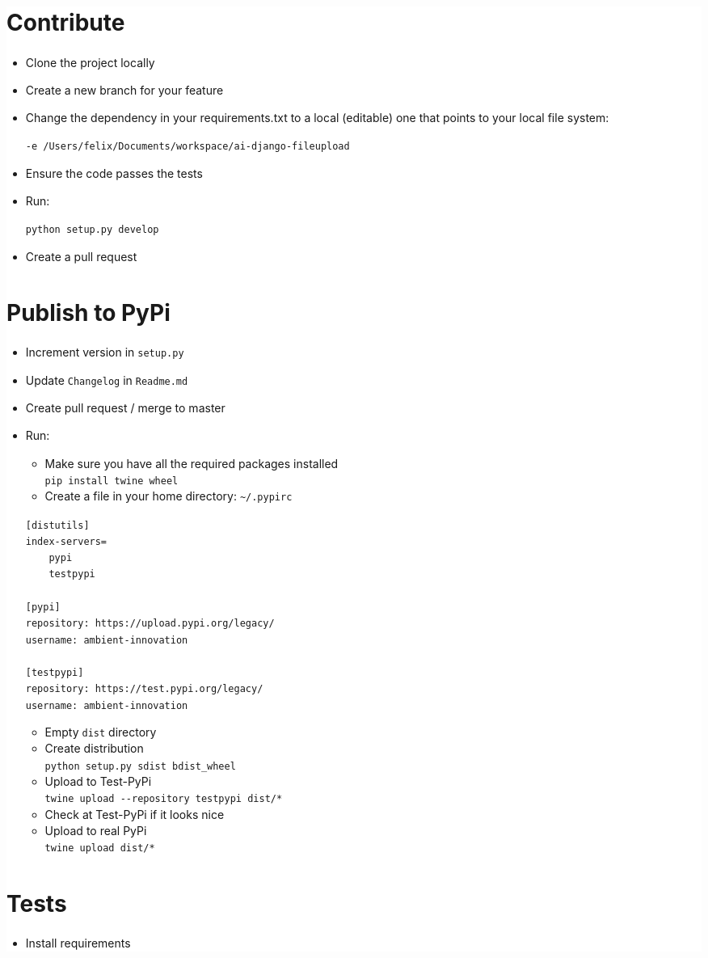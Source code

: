 # Contribute

- Clone the project locally
- Create a new branch for your feature
- Change the dependency in your requirements.txt to a local (editable) one that points to your local file system:
    ```
    -e /Users/felix/Documents/workspace/ai-django-fileupload
    ``` 
- Ensure the code passes the tests
- Run: 
    
    `python setup.py develop`
    
- Create a pull request

# Publish to PyPi

- Increment version in `setup.py`

- Update `Changelog` in `Readme.md`
 
- Create pull request / merge to master

- Run:

    * Make sure you have all the required packages installed  
    `pip install twine wheel`
    * Create a file in your home directory: `~/.pypirc`
    ```
    [distutils]
    index-servers=
        pypi
        testpypi
    
    [pypi]
    repository: https://upload.pypi.org/legacy/
    username: ambient-innovation
    
    [testpypi]
    repository: https://test.pypi.org/legacy/
    username: ambient-innovation
    ```
    * Empty `dist` directory
    * Create distribution  
    `python setup.py sdist bdist_wheel`
    * Upload to Test-PyPi  
    `twine upload --repository testpypi dist/*`
    * Check at Test-PyPi if it looks nice  
    * Upload to real PyPi  
    `twine upload dist/*`


# Tests
- Install requirements
